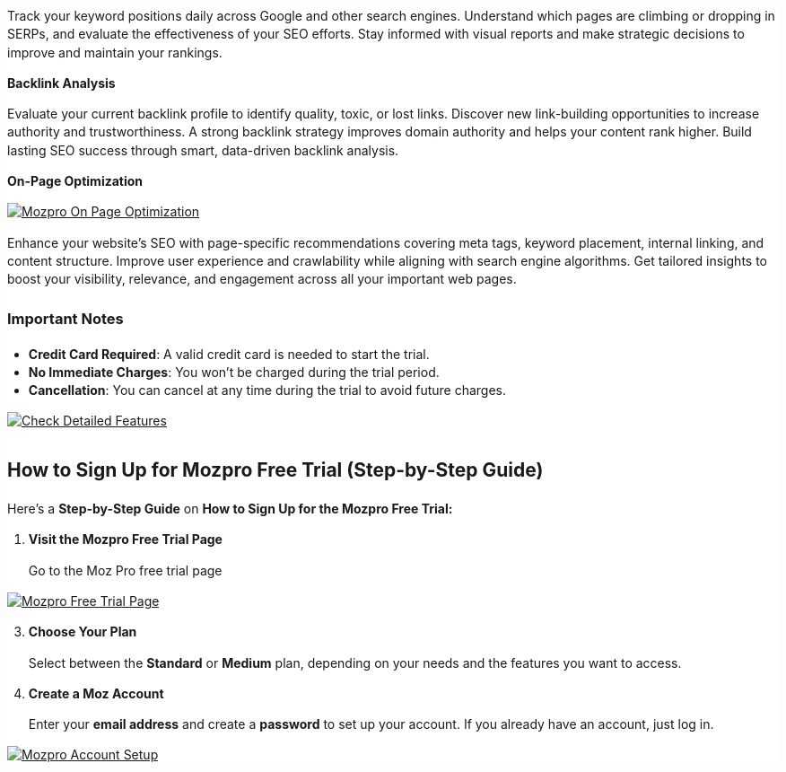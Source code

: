 Track your keyword positions daily across Google and other search engines. Understand which pages are climbing or dropping in SERPs, and evaluate the effectiveness of your SEO efforts. Stay informed with visual reports and make strategic decisions to improve and maintain your rankings.

**Backlink Analysis**

Evaluate your current backlink profile to identify quality, toxic, or lost links. Discover new link-building opportunities to increase authority and trustworthiness. A strong backlink strategy improves domain authority and helps your content rank higher. Build lasting SEO success through smart, data-driven backlink analysis.

**On-Page Optimization**

<a href="https://afftrend.com/mozpro">
  <img src="https://drive.google.com/uc?export=view&id=1qQT4-pzoCPeJ_RaQ6W_VUJLg_TSQwFQw"  alt="Mozpro On Page Optimization">
</a>

Enhance your website’s SEO with page-specific recommendations covering meta tags, keyword placement, internal linking, and content structure. Improve user experience and crawlability while aligning with search engine algorithms. Get tailored insights to boost your visibility, relevance, and engagement across all your important web pages.

### Important Notes

- **Credit Card Required**: A valid credit card is needed to start the trial.
- **No Immediate Charges**: You won’t be charged during the trial period.
- **Cancellation**: You can cancel at any time during the trial to avoid future charges.

<a href="https://afftrend.com/mozpro"> 
<img src="https://drive.google.com/uc?export=view&id=16GPccgw1mUkqXJFEgnBxrvcdlH8lrHot" alt="Check Detailed Features"> 
</a>

## **How to Sign Up for Mozpro Free Trial (Step-by-Step Guide)**

Here’s a **Step-by-Step Guide** on **How to Sign Up for the Mozpro Free Trial:**

1. **Visit the Mozpro Free Trial Page**
    
    Go to the Moz Pro free trial page

<a href="https://afftrend.com/mozpro">
  <img src="https://drive.google.com/uc?export=view&id=1iAXpGFmNFJbmekPgtPgYetPq3mzRmH3V"  alt="Mozpro Free Trial Page">
</a>

3. **Choose Your Plan**
    
    Select between the **Standard** or **Medium** plan, depending on your needs and the features you want to access.
    
4. **Create a Moz Account**
    
    Enter your **email address** and create a **password** to set up your account. If you already have an account, just log in.

<a href="https://afftrend.com/mozpro">
  <img src="https://drive.google.com/uc?export=view&id=1Rn9skg_wkVn_IxmiAsXGSZABXzERlA8c"  alt="Mozpro Account Setup">
</a>
    